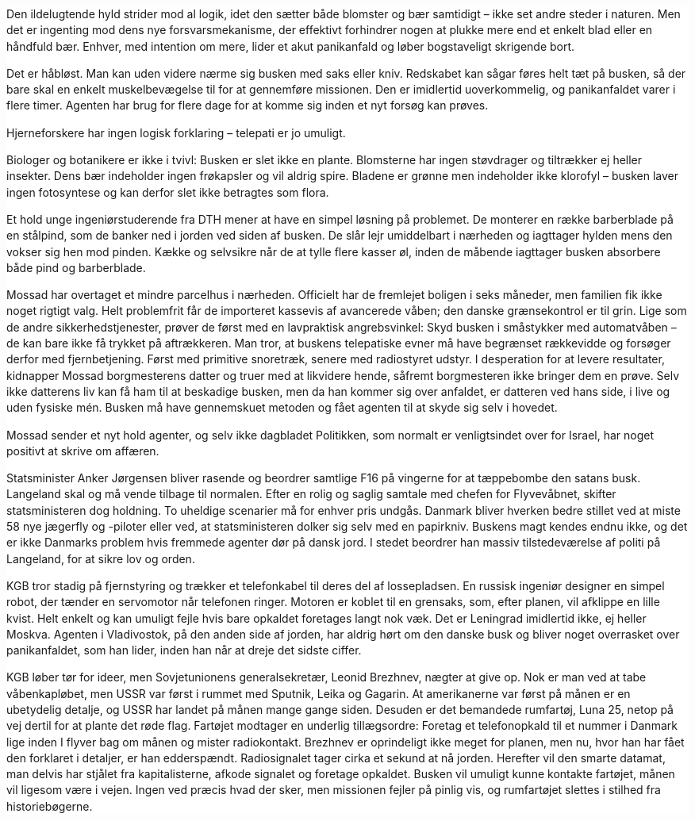 Den ildelugtende hyld strider mod al logik, idet den sætter både blomster og bær samtidigt – ikke set andre steder i naturen. Men det er ingenting mod dens nye forsvarsmekanisme, der effektivt forhindrer nogen at plukke mere end et enkelt blad eller en håndfuld bær. Enhver, med intention om mere, lider et akut panikanfald og løber bogstaveligt skrigende bort.

Det er håbløst. Man kan uden videre nærme sig busken med saks eller kniv. Redskabet kan sågar føres helt tæt på busken, så der bare skal en enkelt muskelbevægelse til for at gennemføre missionen. Den er imidlertid uoverkommelig, og panikanfaldet varer i flere timer. Agenten har brug for flere dage for at komme sig inden et nyt forsøg kan prøves.

Hjerneforskere har ingen logisk forklaring – telepati er jo umuligt.

Biologer og botanikere er ikke i tvivl: Busken er slet ikke en plante. Blomsterne har ingen støvdrager og tiltrækker ej heller insekter. Dens bær indeholder ingen frøkapsler og vil aldrig  spire. Bladene er grønne men indeholder ikke klorofyl – busken laver ingen fotosyntese og kan derfor slet ikke betragtes som flora.

Et hold unge ingeniørstuderende fra DTH mener at have en simpel løsning på problemet. De monterer en række barberblade på en stålpind, som de banker ned i jorden ved siden af busken. De slår lejr umiddelbart i nærheden og iagttager hylden mens den vokser sig hen mod pinden. Kække og selvsikre når de at tylle flere kasser øl, inden de måbende iagttager busken absorbere både pind og barberblade.

Mossad har overtaget et mindre parcelhus i nærheden. Officielt har de fremlejet boligen i seks måneder, men familien fik ikke noget rigtigt valg. Helt problemfrit får de importeret kassevis af avancerede våben; den danske grænsekontrol er til grin. Lige som de andre sikkerhedstjenester, prøver de først med en lavpraktisk angrebsvinkel: Skyd busken i småstykker med automatvåben – de kan bare ikke få trykket på aftrækkeren. Man tror, at buskens telepatiske evner må have begrænset rækkevidde og forsøger derfor med fjernbetjening. Først med primitive snoretræk, senere med radiostyret udstyr. I desperation for at levere resultater, kidnapper Mossad borgmesterens datter og truer med at likvidere hende, såfremt borgmesteren ikke bringer dem en prøve. Selv ikke datterens liv kan få ham til at beskadige busken, men da han kommer sig over anfaldet, er datteren ved hans side, i live og uden fysiske mén. Busken må have gennemskuet metoden og fået agenten til at skyde sig selv i hovedet.

Mossad sender et nyt hold agenter, og selv ikke dagbladet Politikken, som normalt er venligtsindet over for Israel, har noget positivt at skrive om affæren.

Statsminister Anker Jørgensen bliver rasende og beordrer samtlige F16 på vingerne for at tæppebombe den satans busk. Langeland skal og må vende tilbage til normalen. Efter en rolig og saglig samtale med chefen for Flyvevåbnet, skifter statsministeren dog holdning. To uheldige scenarier må for enhver pris undgås. Danmark bliver hverken bedre stillet ved at miste 58 nye jægerfly og \-piloter eller ved, at statsministeren dolker sig selv med en papirkniv. Buskens magt kendes endnu ikke, og det er ikke Danmarks problem hvis fremmede agenter dør på dansk jord. I stedet beordrer han massiv tilstedeværelse af politi på Langeland, for at sikre lov og orden.

KGB tror stadig på fjernstyring og trækker et telefonkabel til deres del af lossepladsen. En russisk ingeniør designer en simpel robot, der tænder en servomotor når telefonen ringer. Motoren er koblet til en grensaks, som, efter planen, vil afklippe en lille kvist. Helt enkelt og kan umuligt fejle hvis bare opkaldet foretages langt nok væk. Det er Leningrad imidlertid ikke, ej heller Moskva. Agenten i Vladivostok, på den anden side af jorden, har aldrig hørt om den danske busk og bliver noget overrasket over panikanfaldet, som han lider, inden han når at dreje det sidste ciffer.

KGB løber tør for ideer, men Sovjetunionens generalsekretær, Leonid Brezhnev, nægter at give op. Nok er man ved at tabe våbenkapløbet, men USSR var først i rummet med Sputnik, Leika og Gagarin. At amerikanerne var først på månen er en ubetydelig detalje, og USSR har landet på månen mange gange siden. Desuden er det bemandede rumfartøj, Luna 25, netop på vej dertil for at plante det røde flag. Fartøjet modtager en underlig tillægsordre: Foretag et telefonopkald til et nummer i Danmark lige inden I flyver bag om månen og mister radiokontakt. Brezhnev er oprindeligt ikke meget for planen, men nu, hvor han har fået den forklaret i detaljer, er han edderspændt. Radiosignalet tager cirka et sekund at nå jorden. Herefter vil den smarte datamat, man delvis har stjålet fra kapitalisterne, afkode signalet og foretage opkaldet. Busken vil umuligt kunne kontakte fartøjet, månen vil ligesom være i vejen. Ingen ved præcis hvad der sker, men missionen fejler på pinlig vis, og rumfartøjet slettes i stilhed fra historiebøgerne.
